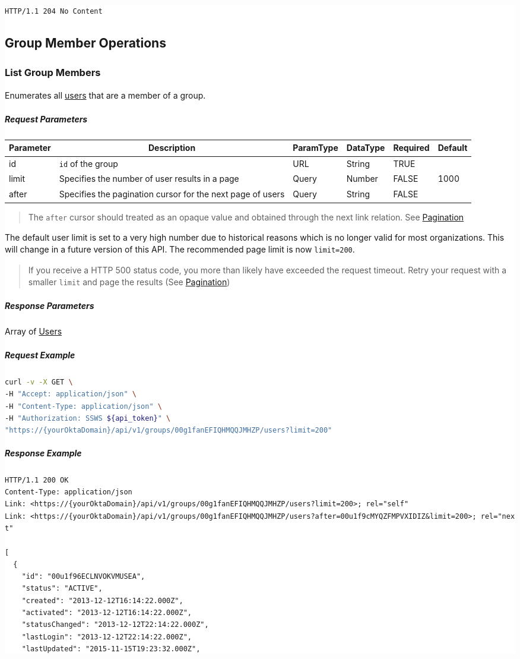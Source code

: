 
```http
HTTP/1.1 204 No Content
```

## Group Member Operations

### List Group Members


<ApiOperation method="get" url="/api/v1/groups/${groupId}/users" />

Enumerates all [users](/docs/api/resources/users/#user-model) that are a member of a group.

##### Request Parameters


| Parameter | Description                                                | ParamType | DataType | Required | Default |
| --------- | ---------------------------------------------------------- | --------- | -------- | -------- | ------- |
| id        | `id` of the group                                          | URL       | String   | TRUE     |         |
| limit     | Specifies the number of user results in a page             | Query     | Number   | FALSE    | 1000    |
| after     | Specifies the pagination cursor for the next page of users | Query     | String   | FALSE    |         |

> The `after` cursor should treated as an opaque value and obtained through the next link relation. See [Pagination](/docs/api/getting_started/design_principles#pagination)

The default user limit is set to a very high number due to historical reasons which is no longer valid for most organizations.  This will change in a future version of this API.  The recommended page limit is now `limit=200`.

> If you receive a HTTP 500 status code, you more than likely have exceeded the request timeout.  Retry your request with a smaller `limit` and page the results (See [Pagination](/docs/api/getting_started/design_principles#pagination))

##### Response Parameters


Array of [Users](/docs/api/resources/users/#user-model)

##### Request Example


```bash
curl -v -X GET \
-H "Accept: application/json" \
-H "Content-Type: application/json" \
-H "Authorization: SSWS ${api_token}" \
"https://{yourOktaDomain}/api/v1/groups/00g1fanEFIQHMQQJMHZP/users?limit=200"
```

##### Response Example


```http
HTTP/1.1 200 OK
Content-Type: application/json
Link: <https://{yourOktaDomain}/api/v1/groups/00g1fanEFIQHMQQJMHZP/users?limit=200>; rel="self"
Link: <https://{yourOktaDomain}/api/v1/groups/00g1fanEFIQHMQQJMHZP/users?after=00u1f9cMYQZFMPVXIDIZ&limit=200>; rel="next"

[
  {
    "id": "00u1f96ECLNVOKVMUSEA",
    "status": "ACTIVE",
    "created": "2013-12-12T16:14:22.000Z",
    "activated": "2013-12-12T16:14:22.000Z",
    "statusChanged": "2013-12-12T22:14:22.000Z",
    "lastLogin": "2013-12-12T22:14:22.000Z",
    "lastUpdated": "2015-11-15T19:23:32.000Z",
```